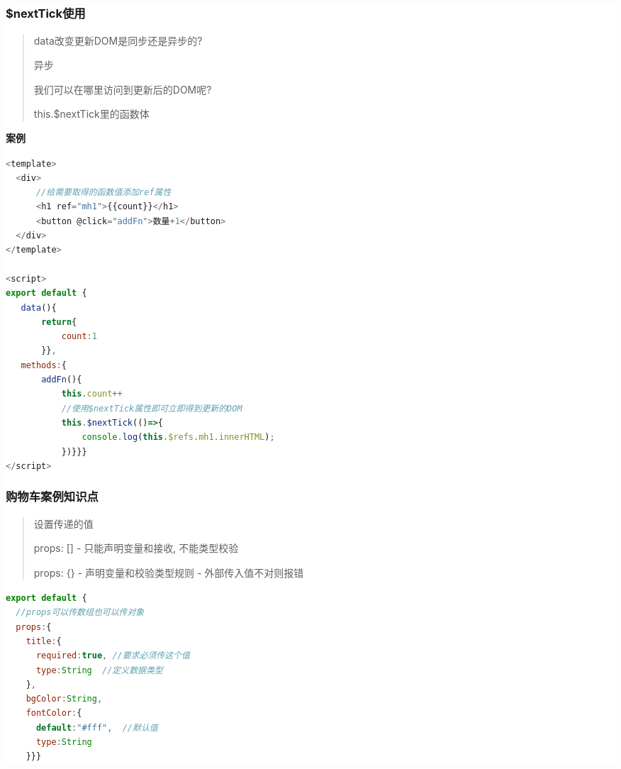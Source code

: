 

### $nextTick使用

> data改变更新DOM是同步还是异步的? 
>
> 异步 
>
> 我们可以在哪里访问到更新后的DOM呢? 
>
> this.$nextTick里的函数体 



**案例**

```js
<template>
  <div>
      //给需要取得的函数值添加ref属性
      <h1 ref="mh1">{{count}}</h1>
      <button @click="addFn">数量+1</button>
  </div>
</template>

<script>
export default {
   data(){
       return{
           count:1
       }},
   methods:{
       addFn(){
           this.count++
           //使用$nextTick属性即可立即得到更新的DOM
           this.$nextTick(()=>{
               console.log(this.$refs.mh1.innerHTML);
           })}}}
</script>
```



### 购物车案例知识点

> 设置传递的值
>
> props: [] - 只能声明变量和接收, 不能类型校验
>
> props: {} - 声明变量和校验类型规则 - 外部传入值不对则报错

```js
export default {
  //props可以传数组也可以传对象
  props:{
    title:{
      required:true, //要求必须传这个值
      type:String  //定义数据类型
    },
    bgColor:String,
    fontColor:{
      default:"#fff",  //默认值
      type:String
    }}}
```
